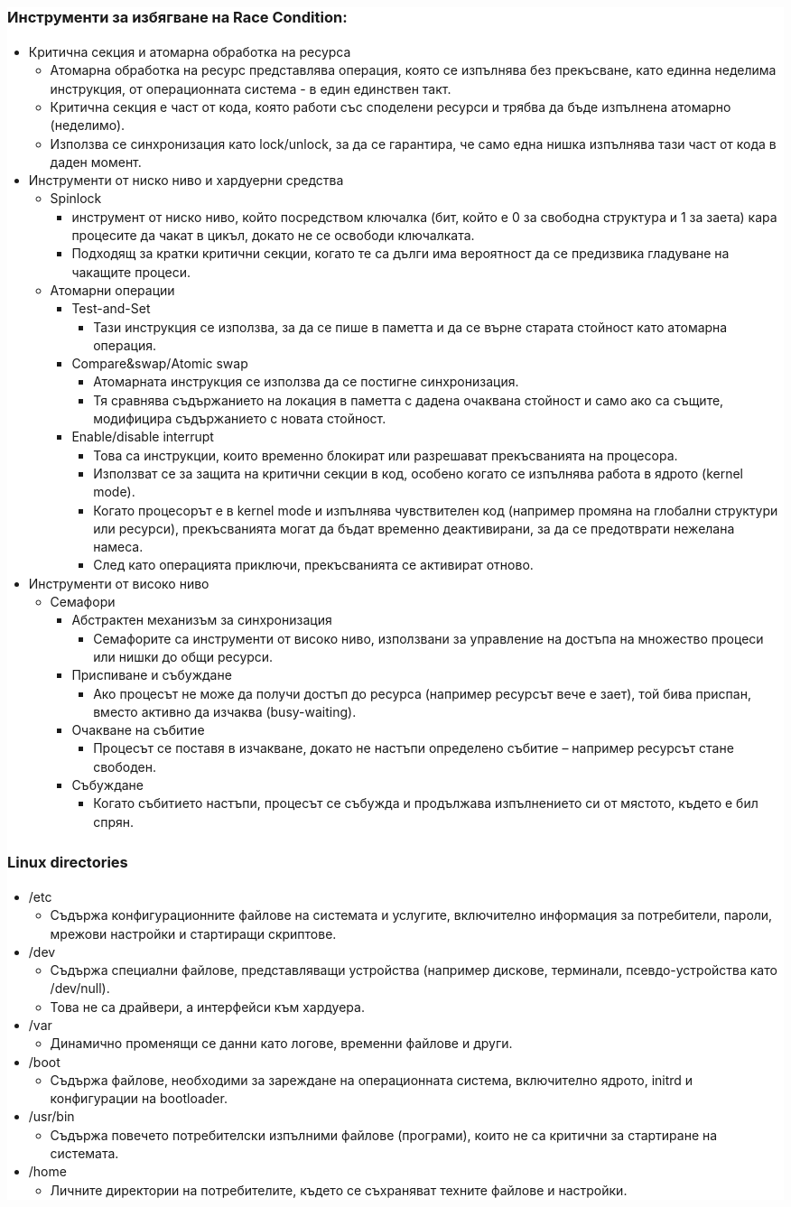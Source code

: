### Инструменти за избягване на Race Condition:
- Критична секция и атомарна обработка на ресурса
    - Атомарна обработка на ресурс представлява операция, която се изпълнява без прекъсване, като единна неделима инструкция, от операционната система - в един единствен такт.
    - Критична секция е част от кода, която работи със споделени ресурси и трябва да бъде изпълнена атомарно (неделимо).
    - Използва се синхронизация като lock/unlock, за да се гарантира, че само една нишка изпълнява тази част от кода в даден момент.
- Инструменти от ниско ниво и хардуерни средства
    - Spinlock
        - инструмент oт ниско ниво, който посредством ключалка (бит, който е 0 за свободна структура и 1 за заета) кара процесите да чакат в цикъл, докато не се освободи ключалката.
        - Подходящ за кратки критични секции, когато те са дълги има вероятност да се предизвика гладуване на чакащите процеси.
    - Атомарни операции
        - Test-and-Set
            -  Тази инструкция се използва, за да се пише в паметта и да се върне старата стойност като атомарна операция. 
        - Compare&swap/Аtomic swap
            - Атомарната инструкция се използва да се постигне синхронизация.
            - Тя сравнява съдържанието на локация в паметта с дадена очаквана стойност и само ако са същите, модифицира съдържанието с новата стойност. 
        - Enable/disable interrupt
            - Това са инструкции, които временно блокират или разрешават прекъсванията на процесора.
            - Използват се за защита на критични секции в код, особено когато се изпълнява работа в ядрото (kernel mode).
            - Когато процесорът е в kernel mode и изпълнява чувствителен код (например промяна на глобални структури или ресурси), прекъсванията могат да бъдат временно деактивирани, за да се предотврати нежелана намеса.
            - След като операцията приключи, прекъсванията се активират отново.
- Инструменти от високо ниво
    - Семафори
        - Абстрактен механизъм за синхронизация
            - Семафорите са инструменти от високо ниво, използвани за управление на достъпа на множество процеси или нишки до общи ресурси.
        - Приспиване и събуждане
            - Ако процесът не може да получи достъп до ресурса (например ресурсът вече е зает), той бива приспан, вместо активно да изчаква (busy-waiting).
        - Очакване на събитие
            - Процесът се поставя в изчакване, докато не настъпи определено събитие – например ресурсът стане свободен.
        - Събуждане
            - Когато събитието настъпи, процесът се събужда и продължава изпълнението си от мястото, където е бил спрян.

### Linux directories
- /etc
    - Съдържа конфигурационните файлове на системата и услугите, включително информация за потребители, пароли, мрежови настройки и стартиращи скриптове.
- /dev
    - Съдържа специални файлове, представляващи устройства (например дискове, терминали, псевдо-устройства като /dev/null).
    - Това не са драйвери, а интерфейси към хардуера.
- /var
    - Динамично променящи се данни като логове, временни файлове и други.
- /boot
    - Съдържа файлове, необходими за зареждане на операционната система, включително ядрото, initrd и конфигурации на bootloader.
- /usr/bin
    - Съдържа повечето потребителски изпълними файлове (програми), които не са критични за стартиране на системата.
- /home
    - Личните директории на потребителите, където се съхраняват техните файлове и настройки.